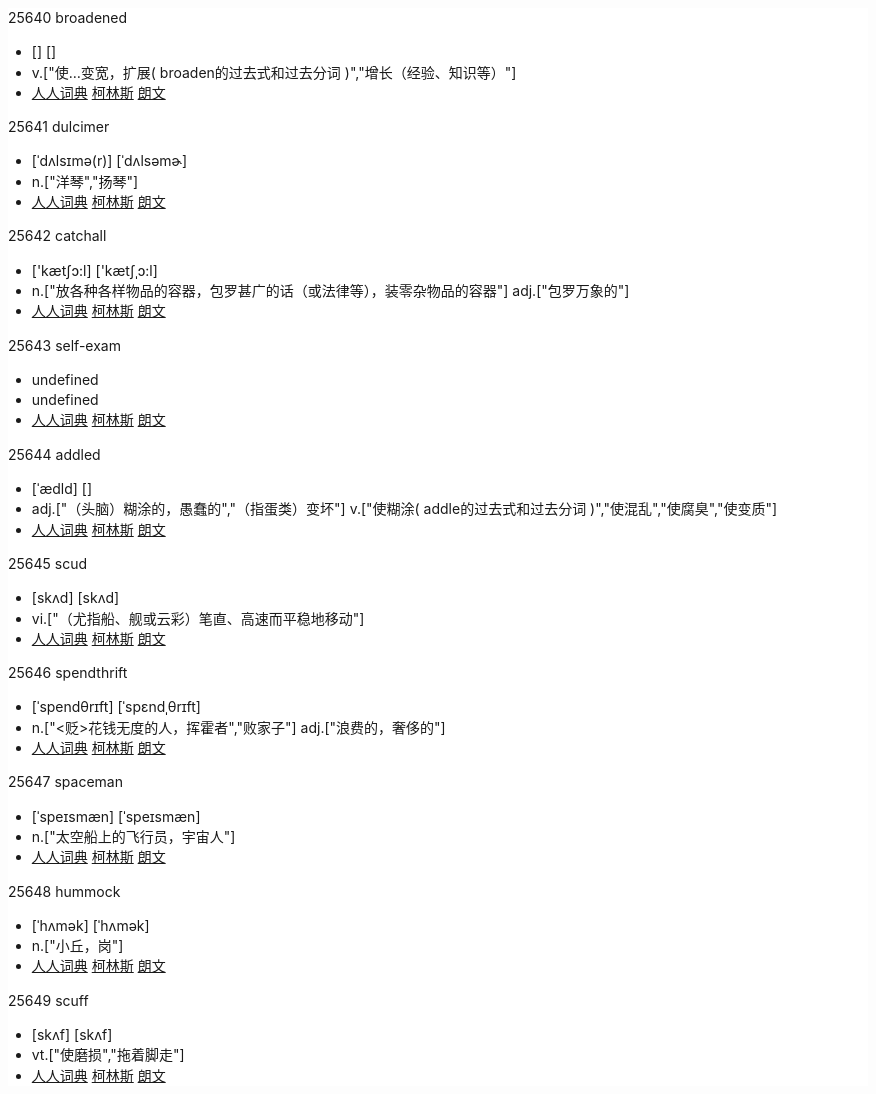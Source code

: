 25640 broadened 
- []  [] 
- v.["使…变宽，扩展( broaden的过去式和过去分词 )","增长（经验、知识等）"]   
- [人人词典](https://www.91dict.com/words?w=broadened) [柯林斯](https://www.collinsdictionary.com/zh/dictionary/english/broadened) [朗文](https://www.ldoceonline.com/dictionary/broadened) 

25641 dulcimer 
- [ˈdʌlsɪmə(r)]  [ˈdʌlsəmɚ] 
- n.["洋琴","扬琴"]   
- [人人词典](https://www.91dict.com/words?w=dulcimer) [柯林斯](https://www.collinsdictionary.com/zh/dictionary/english/dulcimer) [朗文](https://www.ldoceonline.com/dictionary/dulcimer) 

25642 catchall 
- ['kætʃɔ:l]  ['kætʃˌɔ:l] 
- n.["放各种各样物品的容器，包罗甚广的话（或法律等），装零杂物品的容器"]  adj.["包罗万象的"]   
- [人人词典](https://www.91dict.com/words?w=catchall) [柯林斯](https://www.collinsdictionary.com/zh/dictionary/english/catchall) [朗文](https://www.ldoceonline.com/dictionary/catchall) 

25643 self-exam 
- undefined 
- undefined 
- [人人词典](https://www.91dict.com/words?w=self-exam) [柯林斯](https://www.collinsdictionary.com/zh/dictionary/english/self-exam) [朗文](https://www.ldoceonline.com/dictionary/self-exam) 

25644 addled 
- [ˈædld]  [] 
- adj.["（头脑）糊涂的，愚蠢的","（指蛋类）变坏"]  v.["使糊涂( addle的过去式和过去分词 )","使混乱","使腐臭","使变质"]   
- [人人词典](https://www.91dict.com/words?w=addled) [柯林斯](https://www.collinsdictionary.com/zh/dictionary/english/addled) [朗文](https://www.ldoceonline.com/dictionary/addled) 

25645 scud 
- [skʌd]  [skʌd] 
- vi.["（尤指船、舰或云彩）笔直、高速而平稳地移动"]   
- [人人词典](https://www.91dict.com/words?w=scud) [柯林斯](https://www.collinsdictionary.com/zh/dictionary/english/scud) [朗文](https://www.ldoceonline.com/dictionary/scud) 

25646 spendthrift 
- [ˈspendθrɪft]  [ˈspɛndˌθrɪft] 
- n.["<贬>花钱无度的人，挥霍者","败家子"]  adj.["浪费的，奢侈的"]   
- [人人词典](https://www.91dict.com/words?w=spendthrift) [柯林斯](https://www.collinsdictionary.com/zh/dictionary/english/spendthrift) [朗文](https://www.ldoceonline.com/dictionary/spendthrift) 

25647 spaceman 
- [ˈspeɪsmæn]  [ˈspeɪsmæn] 
- n.["太空船上的飞行员，宇宙人"]   
- [人人词典](https://www.91dict.com/words?w=spaceman) [柯林斯](https://www.collinsdictionary.com/zh/dictionary/english/spaceman) [朗文](https://www.ldoceonline.com/dictionary/spaceman) 

25648 hummock 
- [ˈhʌmək]  [ˈhʌmək] 
- n.["小丘，岗"]   
- [人人词典](https://www.91dict.com/words?w=hummock) [柯林斯](https://www.collinsdictionary.com/zh/dictionary/english/hummock) [朗文](https://www.ldoceonline.com/dictionary/hummock) 

25649 scuff 
- [skʌf]  [skʌf] 
- vt.["使磨损","拖着脚走"]   
- [人人词典](https://www.91dict.com/words?w=scuff) [柯林斯](https://www.collinsdictionary.com/zh/dictionary/english/scuff) [朗文](https://www.ldoceonline.com/dictionary/scuff) 
